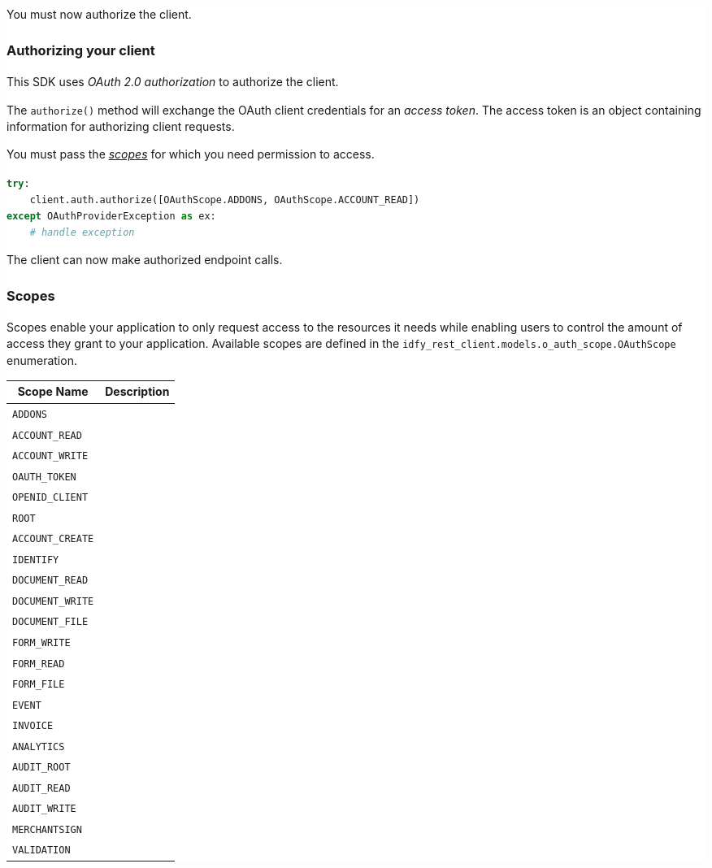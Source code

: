 
You must now authorize the client.

### Authorizing your client

This SDK uses *OAuth 2.0 authorization* to authorize the client.

The `authorize()` method will exchange the OAuth client credentials for an *access token*.
The access token is an object containing information for authorizing client requests.

 You must pass the *[scopes](#scopes)* for which you need permission to access.
```python
try:
    client.auth.authorize([OAuthScope.ADDONS, OAuthScope.ACCOUNT_READ])
except OAuthProviderException as ex:
    # handle exception
```

The client can now make authorized endpoint calls.


### Scopes

Scopes enable your application to only request access to the resources it needs while enabling users to control the amount of access they grant to your application. Available scopes are defined in the `idfy_rest_client.models.o_auth_scope.OAuthScope` enumeration.

| Scope Name | Description |
| --- | --- |
| `ADDONS` |  |
| `ACCOUNT_READ` |  |
| `ACCOUNT_WRITE` |  |
| `OAUTH_TOKEN` |  |
| `OPENID_CLIENT` |  |
| `ROOT` |  |
| `ACCOUNT_CREATE` |  |
| `IDENTIFY` |  |
| `DOCUMENT_READ` |  |
| `DOCUMENT_WRITE` |  |
| `DOCUMENT_FILE` |  |
| `FORM_WRITE` |  |
| `FORM_READ` |  |
| `FORM_FILE` |  |
| `EVENT` |  |
| `INVOICE` |  |
| `ANALYTICS` |  |
| `AUDIT_ROOT` |  |
| `AUDIT_READ` |  |
| `AUDIT_WRITE` |  |
| `MERCHANTSIGN` |  |
| `VALIDATION` |  |